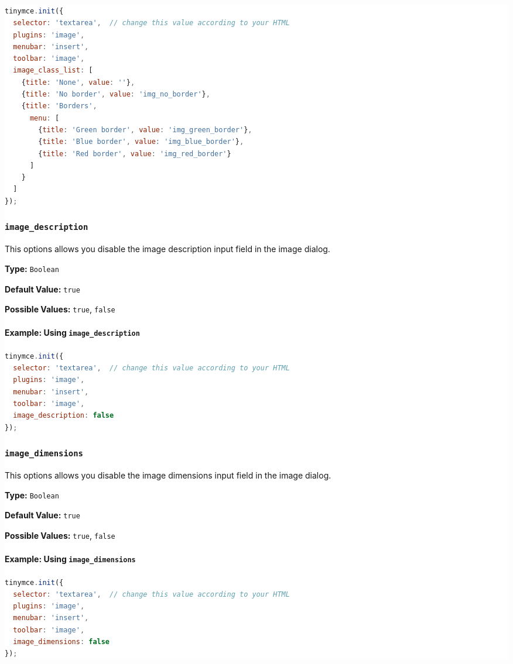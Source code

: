 ```js
tinymce.init({
  selector: 'textarea',  // change this value according to your HTML
  plugins: 'image',
  menubar: 'insert',
  toolbar: 'image',
  image_class_list: [
    {title: 'None', value: ''},
    {title: 'No border', value: 'img_no_border'},
    {title: 'Borders',
      menu: [
        {title: 'Green border', value: 'img_green_border'},
        {title: 'Blue border', value: 'img_blue_border'},
        {title: 'Red border', value: 'img_red_border'}
      ]
    }
  ]
});
```

### `image_description`

This options allows you disable the image description input field in the image dialog.

**Type:** `Boolean`

**Default Value:** `true`

**Possible Values:** `true`, `false`

#### Example: Using `image_description`

```js
tinymce.init({
  selector: 'textarea',  // change this value according to your HTML
  plugins: 'image',
  menubar: 'insert',
  toolbar: 'image',
  image_description: false
});
```

### `image_dimensions`

This options allows you disable the image dimensions input field in the image dialog.

**Type:** `Boolean`

**Default Value:** `true`

**Possible Values:** `true`, `false`

#### Example: Using `image_dimensions`

```js
tinymce.init({
  selector: 'textarea',  // change this value according to your HTML
  plugins: 'image',
  menubar: 'insert',
  toolbar: 'image',
  image_dimensions: false
});
```
